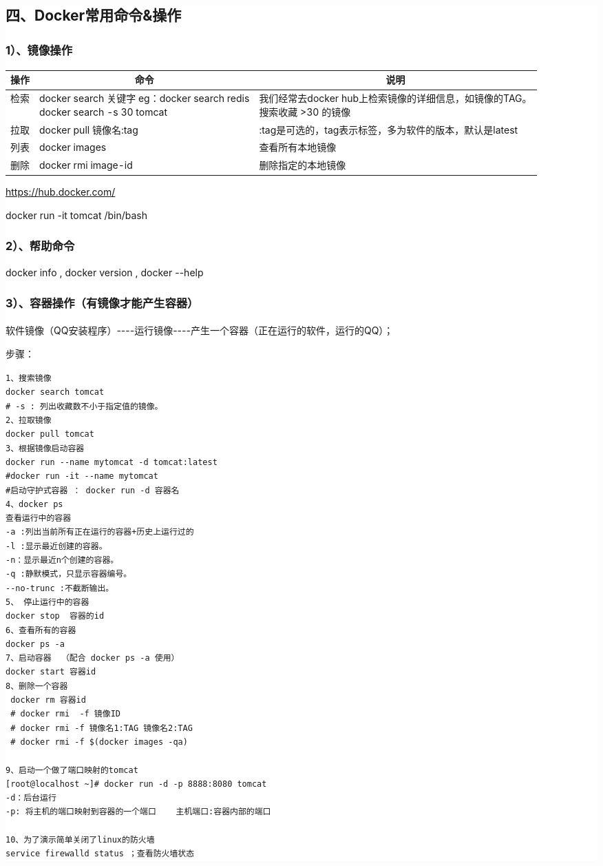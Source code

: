 

## 四、Docker常用命令&操作

### 1）、镜像操作

| 操作 | 命令                                                         | 说明                                                         |
| ---- | ------------------------------------------------------------ | ------------------------------------------------------------ |
| 检索 | docker  search 关键字  eg：docker  search redis <br> docker search -s 30 tomcat | 我们经常去docker  hub上检索镜像的详细信息，如镜像的TAG。<br> 搜索收藏 >30 的镜像 |
| 拉取 | docker pull 镜像名:tag                                       | :tag是可选的，tag表示标签，多为软件的版本，默认是latest      |
| 列表 | docker images                                                | 查看所有本地镜像                                             |
| 删除 | docker rmi image-id                                          | 删除指定的本地镜像                                           |

https://hub.docker.com/

docker run -it tomcat /bin/bash

### 2）、帮助命令

docker info  , docker version  , docker --help 

### 3）、容器操作（有镜像才能产生容器）

软件镜像（QQ安装程序）----运行镜像----产生一个容器（正在运行的软件，运行的QQ）；

步骤：

````shell
1、搜索镜像
docker search tomcat
# -s : 列出收藏数不小于指定值的镜像。
2、拉取镜像
docker pull tomcat
3、根据镜像启动容器   
docker run --name mytomcat -d tomcat:latest
#docker run -it --name mytomcat 
#启动守护式容器 ： docker run -d 容器名
4、docker ps  
查看运行中的容器
-a :列出当前所有正在运行的容器+历史上运行过的
-l :显示最近创建的容器。
-n：显示最近n个创建的容器。
-q :静默模式，只显示容器编号。
--no-trunc :不截断输出。
5、 停止运行中的容器
docker stop  容器的id 
6、查看所有的容器
docker ps -a 
7、启动容器  （配合 docker ps -a 使用）
docker start 容器id 
8、删除一个容器
 docker rm 容器id 
 # docker rmi  -f 镜像ID
 # docker rmi -f 镜像名1:TAG 镜像名2:TAG 
 # docker rmi -f $(docker images -qa)
 
9、启动一个做了端口映射的tomcat
[root@localhost ~]# docker run -d -p 8888:8080 tomcat
-d：后台运行
-p: 将主机的端口映射到容器的一个端口    主机端口:容器内部的端口

10、为了演示简单关闭了linux的防火墙
service firewalld status ；查看防火墙状态
````